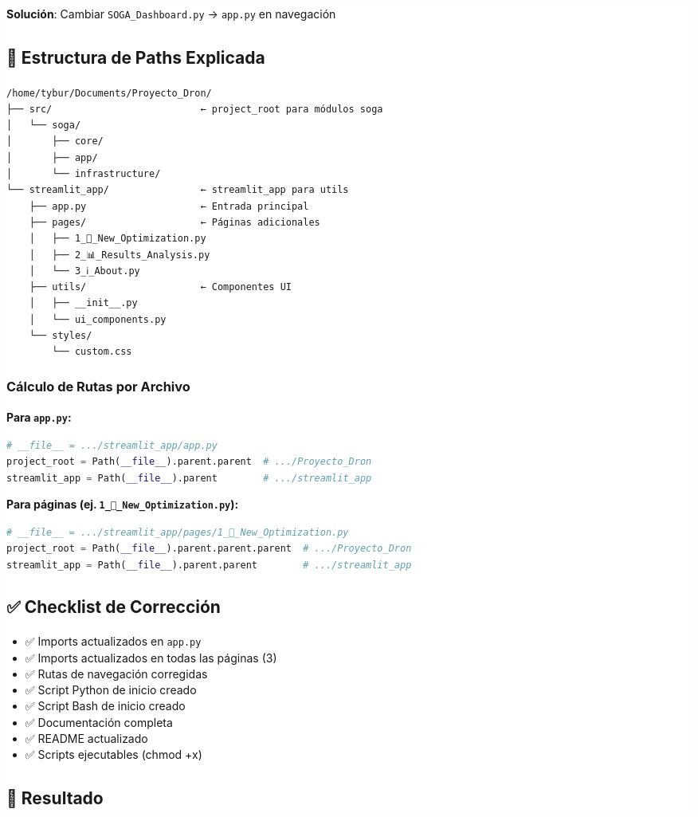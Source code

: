 **Solución**: Cambiar `SOGA_Dashboard.py` → `app.py` en navegación

## 📁 Estructura de Paths Explicada

```
/home/tybur/Documents/Proyecto_Dron/
├── src/                          ← project_root para módulos soga
│   └── soga/
│       ├── core/
│       ├── app/
│       └── infrastructure/
└── streamlit_app/                ← streamlit_app para utils
    ├── app.py                    ← Entrada principal
    ├── pages/                    ← Páginas adicionales
    │   ├── 1_🚀_New_Optimization.py
    │   ├── 2_📊_Results_Analysis.py
    │   └── 3_ℹ️_About.py
    ├── utils/                    ← Componentes UI
    │   ├── __init__.py
    │   └── ui_components.py
    └── styles/
        └── custom.css
```

### Cálculo de Rutas por Archivo

**Para `app.py`:**
```python
# __file__ = .../streamlit_app/app.py
project_root = Path(__file__).parent.parent  # .../Proyecto_Dron
streamlit_app = Path(__file__).parent        # .../streamlit_app
```

**Para páginas (ej. `1_🚀_New_Optimization.py`):**
```python
# __file__ = .../streamlit_app/pages/1_🚀_New_Optimization.py
project_root = Path(__file__).parent.parent.parent  # .../Proyecto_Dron
streamlit_app = Path(__file__).parent.parent        # .../streamlit_app
```

## ✅ Checklist de Corrección

- ✅ Imports actualizados en `app.py`
- ✅ Imports actualizados en todas las páginas (3)
- ✅ Rutas de navegación corregidas
- ✅ Script Python de inicio creado
- ✅ Script Bash de inicio creado
- ✅ Documentación completa
- ✅ README actualizado
- ✅ Scripts ejecutables (chmod +x)

## 🎯 Resultado
